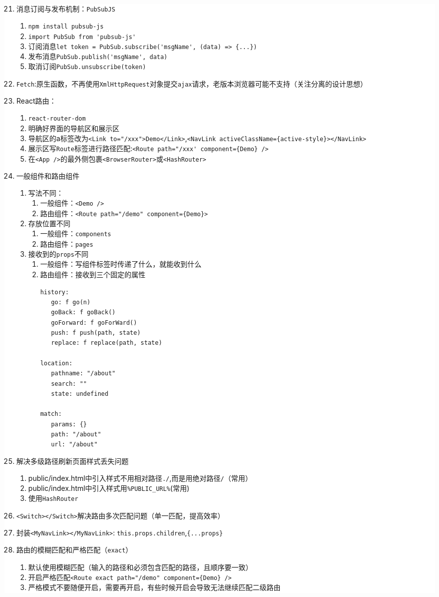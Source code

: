 21. 消息订阅与发布机制：`PubSubJS`
    1.  `npm install pubsub-js`
    2.  `import PubSub from 'pubsub-js'`
    3.  订阅消息`let token = PubSub.subscribe('msgName', (data) => {...})`
    4.  发布消息`PubSub.publish('msgName', data)`
    5.  取消订阅`PubSub.unsubscribe(token)`

22. `Fetch`:原生函数，不再使用`XmlHttpRequest`对象提交`ajax`请求，老版本浏览器可能不支持（关注分离的设计思想）

23. React路由：
    1.  `react-router-dom`
    2.  明确好界面的导航区和展示区
    3.  导航区的a标签改为`<Link to="/xxx">Demo</Link>`,`<NavLink activeClassName={active-style}></NavLink>`
    4.  展示区写`Route`标签进行路径匹配:`<Route path="/xxx' component={Demo} />`
    5.  在`<App />`的最外侧包裹`<BrowserRouter>`或`<HashRouter>`

24. 一般组件和路由组件
    1.  写法不同：
        1.  一般组件：`<Demo />`
        2.  路由组件：`<Route path="/demo" component={Demo}>`
    2.  存放位置不同
        1.  一般组件：`components`
        2.  路由组件：`pages`
    3.  接收到的`props`不同
        1.  一般组件：写组件标签时传递了什么，就能收到什么
        2.  路由组件：接收到三个固定的属性
            ```
            history:
               go: f go(n)
               goBack: f goBack()
               goForward: f goForWard()
               push: f push(path, state)
               replace: f replace(path, state)
            
            location: 
               pathname: "/about"
               search: ""
               state: undefined
            
            match: 
               params: {}
               path: "/about"
               url: "/about"
            ```

25. 解决多级路径刷新页面样式丢失问题
    1.  public/index.html中引入样式不用相对路径`./`,而是用绝对路径`/`（常用）
    2.  public/index.html中引入样式用`%PUBLIC_URL%`(常用)
    3.  使用`HashRouter`

26. `<Switch></Switch>`解决路由多次匹配问题（单一匹配，提高效率）

27. 封装`<MyNavLink></MyNavLink>`: `this.props.children`,`{...props}`

28. 路由的模糊匹配和严格匹配（`exact`）
    1. 默认使用模糊匹配（输入的路径和必须包含匹配的路径，且顺序要一致）
    2. 开启严格匹配`<Route exact path="/demo" component={Demo} />`
    3. 严格模式不要随便开启，需要再开启，有些时候开启会导致无法继续匹配二级路由
